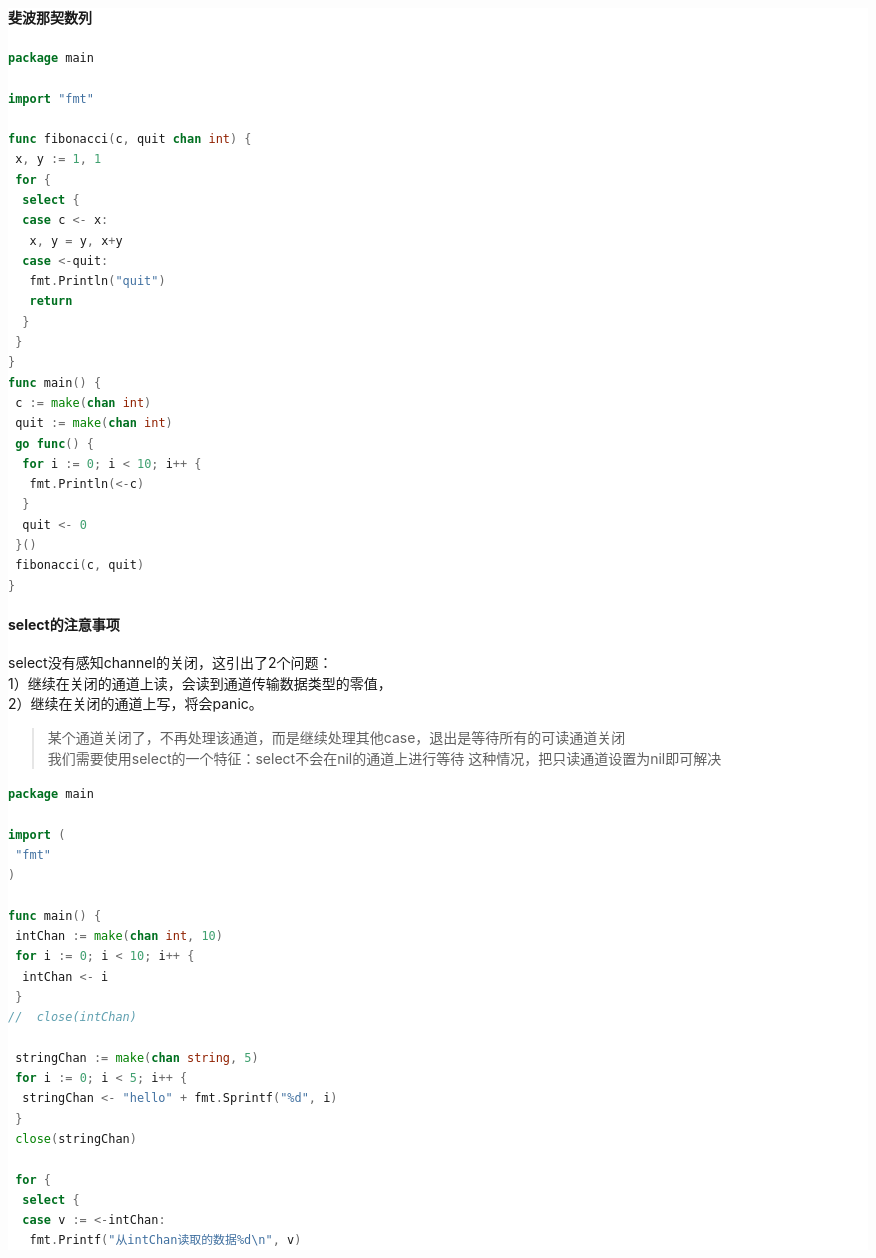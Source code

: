 #### 斐波那契数列

```go
package main

import "fmt"

func fibonacci(c, quit chan int) {
 x, y := 1, 1
 for {
  select {
  case c <- x:
   x, y = y, x+y
  case <-quit:
   fmt.Println("quit")
   return
  }
 }
}
func main() {
 c := make(chan int)
 quit := make(chan int)
 go func() {
  for i := 0; i < 10; i++ {
   fmt.Println(<-c)
  }
  quit <- 0
 }()
 fibonacci(c, quit)
}
```

#### select的注意事项

select没有感知channel的关闭，这引出了2个问题：  
1）继续在关闭的通道上读，会读到通道传输数据类型的零值，  
2）继续在关闭的通道上写，将会panic。

> 某个通道关闭了，不再处理该通道，而是继续处理其他case，退出是等待所有的可读通道关闭  
> 我们需要使用select的一个特征：select不会在nil的通道上进行等待
> 这种情况，把只读通道设置为nil即可解决

```go
package main

import (
 "fmt"
)

func main() {
 intChan := make(chan int, 10)
 for i := 0; i < 10; i++ {
  intChan <- i
 }
//  close(intChan)

 stringChan := make(chan string, 5)
 for i := 0; i < 5; i++ {
  stringChan <- "hello" + fmt.Sprintf("%d", i)
 }
 close(stringChan)

 for {
  select {
  case v := <-intChan:
   fmt.Printf("从intChan读取的数据%d\n", v)
```
